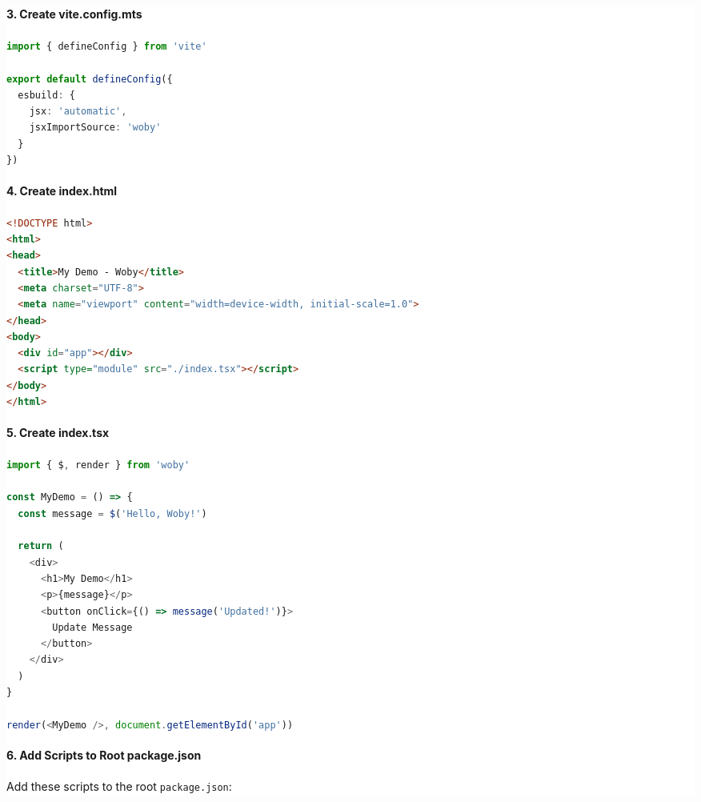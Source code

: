#### 3. Create vite.config.mts
```typescript
import { defineConfig } from 'vite'

export default defineConfig({
  esbuild: {
    jsx: 'automatic',
    jsxImportSource: 'woby'
  }
})
```

#### 4. Create index.html
```html
<!DOCTYPE html>
<html>
<head>
  <title>My Demo - Woby</title>
  <meta charset="UTF-8">
  <meta name="viewport" content="width=device-width, initial-scale=1.0">
</head>
<body>
  <div id="app"></div>
  <script type="module" src="./index.tsx"></script>
</body>
</html>
```

#### 5. Create index.tsx
```typescript
import { $, render } from 'woby'

const MyDemo = () => {
  const message = $('Hello, Woby!')
  
  return (
    <div>
      <h1>My Demo</h1>
      <p>{message}</p>
      <button onClick={() => message('Updated!')}>
        Update Message
      </button>
    </div>
  )
}

render(<MyDemo />, document.getElementById('app'))
```

#### 6. Add Scripts to Root package.json
Add these scripts to the root `package.json`:
